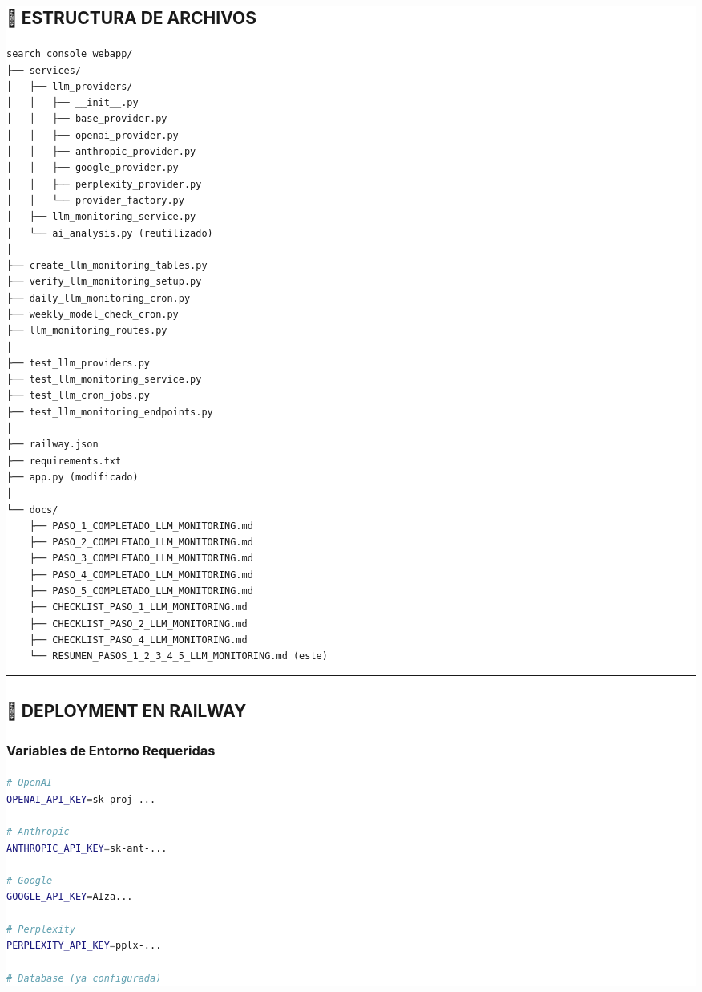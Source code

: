 
## 📁 ESTRUCTURA DE ARCHIVOS

```
search_console_webapp/
├── services/
│   ├── llm_providers/
│   │   ├── __init__.py
│   │   ├── base_provider.py
│   │   ├── openai_provider.py
│   │   ├── anthropic_provider.py
│   │   ├── google_provider.py
│   │   ├── perplexity_provider.py
│   │   └── provider_factory.py
│   ├── llm_monitoring_service.py
│   └── ai_analysis.py (reutilizado)
│
├── create_llm_monitoring_tables.py
├── verify_llm_monitoring_setup.py
├── daily_llm_monitoring_cron.py
├── weekly_model_check_cron.py
├── llm_monitoring_routes.py
│
├── test_llm_providers.py
├── test_llm_monitoring_service.py
├── test_llm_cron_jobs.py
├── test_llm_monitoring_endpoints.py
│
├── railway.json
├── requirements.txt
├── app.py (modificado)
│
└── docs/
    ├── PASO_1_COMPLETADO_LLM_MONITORING.md
    ├── PASO_2_COMPLETADO_LLM_MONITORING.md
    ├── PASO_3_COMPLETADO_LLM_MONITORING.md
    ├── PASO_4_COMPLETADO_LLM_MONITORING.md
    ├── PASO_5_COMPLETADO_LLM_MONITORING.md
    ├── CHECKLIST_PASO_1_LLM_MONITORING.md
    ├── CHECKLIST_PASO_2_LLM_MONITORING.md
    ├── CHECKLIST_PASO_4_LLM_MONITORING.md
    └── RESUMEN_PASOS_1_2_3_4_5_LLM_MONITORING.md (este)
```

---

## 🚀 DEPLOYMENT EN RAILWAY

### Variables de Entorno Requeridas
```bash
# OpenAI
OPENAI_API_KEY=sk-proj-...

# Anthropic
ANTHROPIC_API_KEY=sk-ant-...

# Google
GOOGLE_API_KEY=AIza...

# Perplexity
PERPLEXITY_API_KEY=pplx-...

# Database (ya configurada)
```
